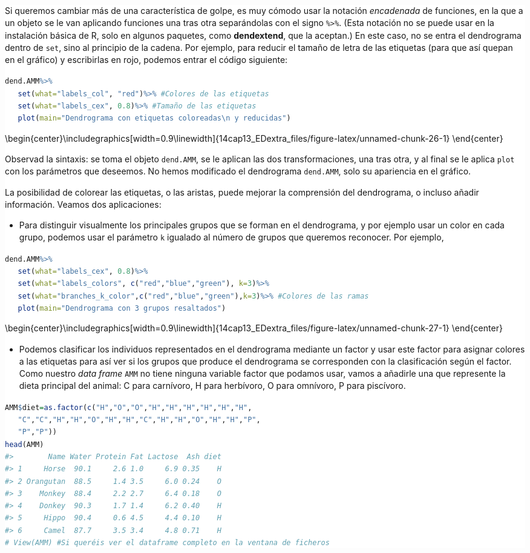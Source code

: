 Si queremos cambiar más de una característica de golpe, es muy cómodo usar la notación *encadenada* de funciones, en la que a un objeto se le van aplicando funciones una tras otra separándolas con el signo `%>%`. (Esta notación no se puede usar en la instalación básica de R, solo en algunos paquetes, como **dendextend**, que la aceptan.)
En este caso, no se entra el dendrograma dentro de `set`, sino al principio de la cadena.
Por ejemplo, para reducir el tamaño de letra de las etiquetas (para que así quepan en el gráfico) y escribirlas en rojo, podemos entrar el código siguiente:

```r
dend.AMM%>%
   set(what="labels_col", "red")%>% #Colores de las etiquetas
   set(what="labels_cex", 0.8)%>% #Tamaño de las etiquetas
   plot(main="Dendrograma con etiquetas coloreadas\n y reducidas")
```



\begin{center}\includegraphics[width=0.9\linewidth]{14cap13_EDextra_files/figure-latex/unnamed-chunk-26-1} \end{center}

Observad la sintaxis: se toma el objeto `dend.AMM`, se le aplican las dos transformaciones, una tras otra, y al final se le aplica `plot` con los parámetros que deseemos.
No hemos modificado el dendrograma `dend.AMM`, solo su apariencia en el gráfico.

La posibilidad de colorear las etiquetas, o las aristas, puede mejorar la comprensión del dendrograma, o incluso añadir información. Veamos dos aplicaciones:

* Para distinguir visualmente los principales grupos que se forman en el dendrograma, y por ejemplo usar un color en cada grupo,  podemos usar el parámetro `k` igualado al número de grupos que queremos reconocer.
Por ejemplo,


```r
dend.AMM%>%
   set(what="labels_cex", 0.8)%>%
   set(what="labels_colors", c("red","blue","green"), k=3)%>%
   set(what="branches_k_color",c("red","blue","green"),k=3)%>% #Colores de las ramas
   plot(main="Dendrograma con 3 grupos resaltados")
```



\begin{center}\includegraphics[width=0.9\linewidth]{14cap13_EDextra_files/figure-latex/unnamed-chunk-27-1} \end{center}


* Podemos clasificar los individuos representados en el dendrograma mediante un factor
y usar este factor para asignar colores a las etiquetas para así ver si los grupos que produce el dendrograma se corresponden con la clasificación según el factor. Como nuestro *data frame* `AMM` no tiene ninguna variable factor que podamos usar, vamos a añadirle una que represente la dieta principal del animal: C para carnívoro, H para   herbívoro, O para omnívoro, P para  piscívoro.

```r
AMM$diet=as.factor(c("H","O","O","H","H","H","H","H","H",
   "C","C","H","H","O","H","H","C","H","H","O","H","H","P",
   "P","P"))
head(AMM)
#>        Name Water Protein Fat Lactose  Ash diet
#> 1     Horse  90.1     2.6 1.0     6.9 0.35    H
#> 2 Orangutan  88.5     1.4 3.5     6.0 0.24    O
#> 3    Monkey  88.4     2.2 2.7     6.4 0.18    O
#> 4    Donkey  90.3     1.7 1.4     6.2 0.40    H
#> 5     Hippo  90.4     0.6 4.5     4.4 0.10    H
#> 6     Camel  87.7     3.5 3.4     4.8 0.71    H
# View(AMM) #Si queréis ver el dataframe completo en la ventana de ficheros
```
